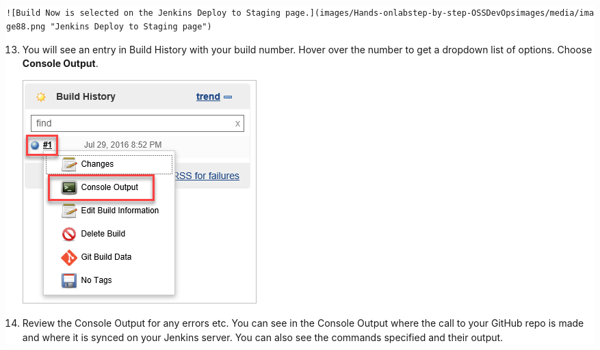     ![Build Now is selected on the Jenkins Deploy to Staging page.](images/Hands-onlabstep-by-step-OSSDevOpsimages/media/image88.png "Jenkins Deploy to Staging page")

13. You will see an entry in Build History with your build number. Hover over the number to get a dropdown list of options. Choose **Console Output**.

    ![In the Build History section., the menu for number one displays with Console Output selected.](images/Hands-onlabstep-by-step-OSSDevOpsimages/media/image89.png "Build History section.")

14. Review the Console Output for any errors etc. You can see in the Console Output where the call to your GitHub repo is made and where it is synced on your Jenkins server. You can also see the commands specified and their output.
